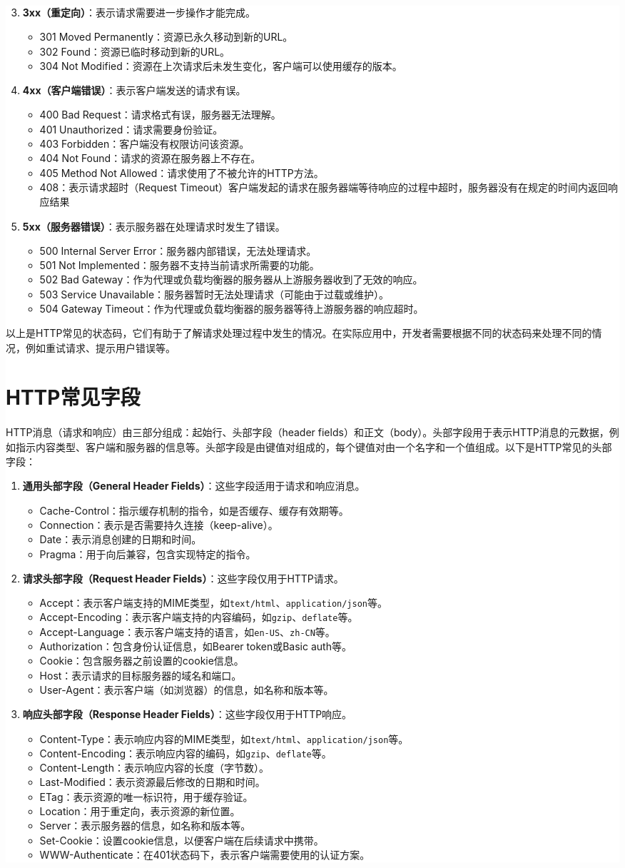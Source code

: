 3. **3xx（重定向）**：表示请求需要进一步操作才能完成。
   - 301 Moved Permanently：资源已永久移动到新的URL。
   - 302 Found：资源已临时移动到新的URL。
   - 304 Not Modified：资源在上次请求后未发生变化，客户端可以使用缓存的版本。

4. **4xx（客户端错误）**：表示客户端发送的请求有误。
   - 400 Bad Request：请求格式有误，服务器无法理解。
   - 401 Unauthorized：请求需要身份验证。
   - 403 Forbidden：客户端没有权限访问该资源。
   - 404 Not Found：请求的资源在服务器上不存在。
   - 405 Method Not Allowed：请求使用了不被允许的HTTP方法。
   - 408：表示请求超时（Request Timeout）客户端发起的请求在服务器端等待响应的过程中超时，服务器没有在规定的时间内返回响应结果
   
5. **5xx（服务器错误）**：表示服务器在处理请求时发生了错误。
   - 500 Internal Server Error：服务器内部错误，无法处理请求。
   - 501 Not Implemented：服务器不支持当前请求所需要的功能。
   - 502 Bad Gateway：作为代理或负载均衡器的服务器从上游服务器收到了无效的响应。
   - 503 Service Unavailable：服务器暂时无法处理请求（可能由于过载或维护）。
   - 504 Gateway Timeout：作为代理或负载均衡器的服务器等待上游服务器的响应超时。

以上是HTTP常见的状态码，它们有助于了解请求处理过程中发生的情况。在实际应用中，开发者需要根据不同的状态码来处理不同的情况，例如重试请求、提示用户错误等。

# **HTTP常见字段**

HTTP消息（请求和响应）由三部分组成：起始行、头部字段（header fields）和正文（body）。头部字段用于表示HTTP消息的元数据，例如指示内容类型、客户端和服务器的信息等。头部字段是由键值对组成的，每个键值对由一个名字和一个值组成。以下是HTTP常见的头部字段：

1. **通用头部字段（General Header Fields）**：这些字段适用于请求和响应消息。
   - Cache-Control：指示缓存机制的指令，如是否缓存、缓存有效期等。
   - Connection：表示是否需要持久连接（keep-alive）。
   - Date：表示消息创建的日期和时间。
   - Pragma：用于向后兼容，包含实现特定的指令。

2. **请求头部字段（Request Header Fields）**：这些字段仅用于HTTP请求。
   - Accept：表示客户端支持的MIME类型，如`text/html`、`application/json`等。
   - Accept-Encoding：表示客户端支持的内容编码，如`gzip`、`deflate`等。
   - Accept-Language：表示客户端支持的语言，如`en-US`、`zh-CN`等。
   - Authorization：包含身份认证信息，如Bearer token或Basic auth等。
   - Cookie：包含服务器之前设置的cookie信息。
   - Host：表示请求的目标服务器的域名和端口。
   - User-Agent：表示客户端（如浏览器）的信息，如名称和版本等。

3. **响应头部字段（Response Header Fields）**：这些字段仅用于HTTP响应。
   - Content-Type：表示响应内容的MIME类型，如`text/html`、`application/json`等。
   - Content-Encoding：表示响应内容的编码，如`gzip`、`deflate`等。
   - Content-Length：表示响应内容的长度（字节数）。
   - Last-Modified：表示资源最后修改的日期和时间。
   - ETag：表示资源的唯一标识符，用于缓存验证。
   - Location：用于重定向，表示资源的新位置。
   - Server：表示服务器的信息，如名称和版本等。
   - Set-Cookie：设置cookie信息，以便客户端在后续请求中携带。
   - WWW-Authenticate：在401状态码下，表示客户端需要使用的认证方案。
